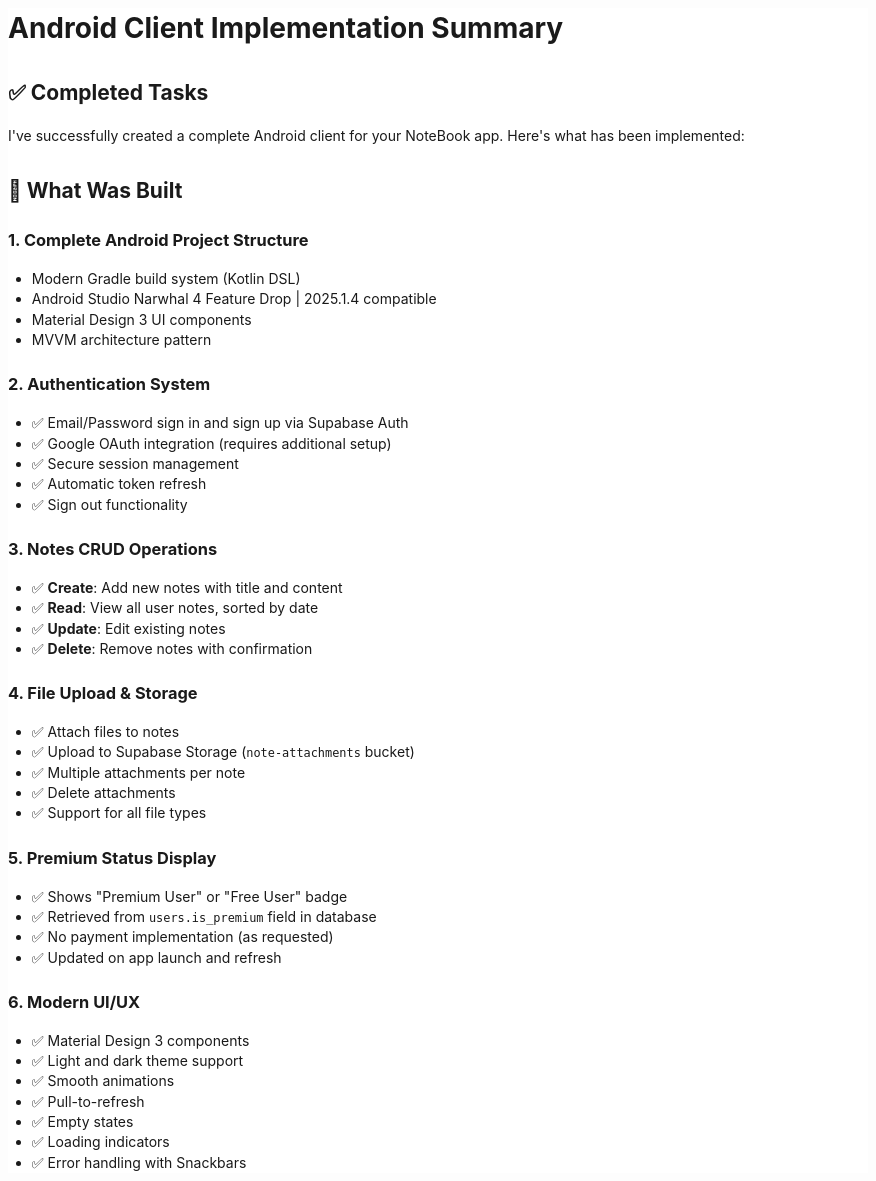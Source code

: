 # Android Client Implementation Summary

## ✅ Completed Tasks

I've successfully created a complete Android client for your NoteBook app. Here's what has been implemented:

## 📱 What Was Built

### 1. Complete Android Project Structure
- Modern Gradle build system (Kotlin DSL)
- Android Studio Narwhal 4 Feature Drop | 2025.1.4 compatible
- Material Design 3 UI components
- MVVM architecture pattern

### 2. Authentication System
- ✅ Email/Password sign in and sign up via Supabase Auth
- ✅ Google OAuth integration (requires additional setup)
- ✅ Secure session management
- ✅ Automatic token refresh
- ✅ Sign out functionality

### 3. Notes CRUD Operations
- ✅ **Create**: Add new notes with title and content
- ✅ **Read**: View all user notes, sorted by date
- ✅ **Update**: Edit existing notes
- ✅ **Delete**: Remove notes with confirmation

### 4. File Upload & Storage
- ✅ Attach files to notes
- ✅ Upload to Supabase Storage (`note-attachments` bucket)
- ✅ Multiple attachments per note
- ✅ Delete attachments
- ✅ Support for all file types

### 5. Premium Status Display
- ✅ Shows "Premium User" or "Free User" badge
- ✅ Retrieved from `users.is_premium` field in database
- ✅ No payment implementation (as requested)
- ✅ Updated on app launch and refresh

### 6. Modern UI/UX
- ✅ Material Design 3 components
- ✅ Light and dark theme support
- ✅ Smooth animations
- ✅ Pull-to-refresh
- ✅ Empty states
- ✅ Loading indicators
- ✅ Error handling with Snackbars
